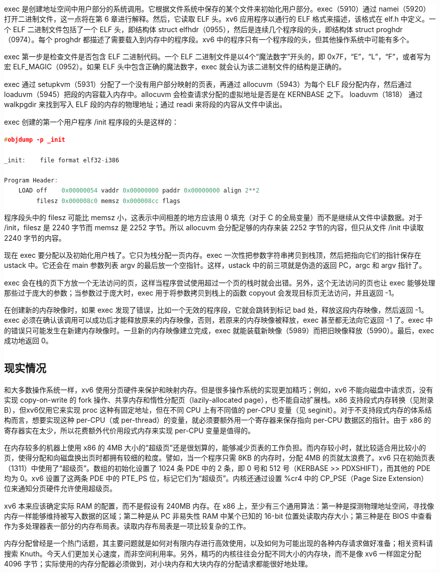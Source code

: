 exec 是创建地址空间中用户部分的系统调用。它根据文件系统中保存的某个文件来初始化用户部分。exec（5910）通过 namei（5920）打开二进制文件，这一点将在第 6 章进行解释。然后，它读取 ELF 头。xv6 应用程序以通行的 ELF 格式来描述，该格式在 elf.h 中定义。一个 ELF 二进制文件包括了一个 ELF 头，即结构体 struct elfhdr（0955），然后是连续几个程序段的头，即结构体 struct proghdr（0974）。每个 proghdr 都描述了需要载入到内存中的程序段。xv6 中的程序只有一个程序段的头，但其他操作系统中可能有多个。

exec 第一步是检查文件是否包含 ELF 二进制代码。一个 ELF 二进制文件是以4个“魔法数字”开头的，即 0x7F，“E”，“L”，“F”，或者写为宏 ELF_MAGIC（0952）。如果 ELF 头中包含正确的魔法数字，exec 就会认为该二进制文件的结构是正确的。

exec 通过 setupkvm（5931）分配了一个没有用户部分映射的页表，再通过 allocuvm（5943）为每个 ELF 段分配内存，然后通过 loaduvm（5945）把段的内容载入内存中。allocuvm 会检查请求分配的虚拟地址是否是在 KERNBASE 之下。 loaduvm（1818） 通过 walkpgdir 来找到写入 ELF 段的内存的物理地址；通过 readi 来将段的内容从文件中读出。

exec 创建的第一个用户程序 /init 程序段的头是这样的：

```C
#objdump -p _init

_init:    file format elf32-i386

Program Header:
    LOAD off    0x00000054 vaddr 0x00000000 paddr 0x00000000 align 2**2
         filesz 0x000008c0 memsz 0x000008cc flags
```

程序段头中的 filesz 可能比 memsz 小，这表示中间相差的地方应该用 0 填充（对于 C 的全局变量）而不是继续从文件中读数据。对于 /init，filesz 是 2240 字节而 memsz 是 2252 字节。所以 allocuvm 会分配足够的内存来装 2252 字节的内容，但只从文件 /init 中读取 2240 字节的内容。

现在 exec 要分配以及初始化用户栈了。它只为栈分配一页内存。exec 一次性把参数字符串拷贝到栈顶，然后把指向它们的指针保存在 ustack 中。它还会在 main 参数列表 argv 的最后放一个空指针。这样，ustack 中的前三项就是伪造的返回 PC，argc 和 argv 指针了。

exec 会在栈的页下方放一个无法访问的页，这样当程序尝试使用超过一个页的栈时就会出错。另外，这个无法访问的页也让 exec 能够处理那些过于庞大的参数；当参数过于庞大时，exec 用于将参数拷贝到栈上的函数 copyout 会发现目标页无法访问，并且返回 -1。

在创建新的内存映像时，如果 exec 发现了错误，比如一个无效的程序段，它就会跳转到标记 bad 处，释放这段内存映像，然后返回 -1。exec 必须在确认该调用可以成功后才能释放原来的内存映像，否则，若原来的内存映像被释放，exec 甚至都无法向它返回 -1 了。exec 中的错误只可能发生在新建内存映像时。一旦新的内存映像建立完成，exec 就能装载新映像（5989）而把旧映像释放（5990）。最后，exec 成功地返回 0。

## 现实情况

和大多数操作系统一样，xv6 使用分页硬件来保护和映射内存。但是很多操作系统的实现更加精巧；例如，xv6 不能向磁盘中请求页，没有实现 copy-on-write 的 fork 操作、共享内存和惰性分配页（lazily-allocated page），也不能自动扩展栈。x86 支持段式内存转换（见附录 B），但xv6仅用它来实现 proc 这种有固定地址，但在不同 CPU 上有不同值的 per-CPU 变量（见 seginit）。对于不支持段式内存的体系结构而言，想要实现这种 per-CPU（或 per-thread）的变量，就必须要额外用一个寄存器来保存指向 per-CPU 数据区的指针。由于 x86 的寄存器实在太少，所以花费额外代价用段式内存来实现 per-CPU 变量是值得的。

在内存较多的机器上使用 x86 的 4MB 大小的“超级页”还是很划算的，能够减少页表的工作负担。而内存较小时，就比较适合用比较小的页，使得分配和向磁盘换出页时都拥有较细的粒度。譬如，当一个程序只需 8KB 的内存时，分配 4MB 的页就太浪费了。xv6 只在初始页表（1311）中使用了“超级页”。数组的初始化设置了 1024 条 PDE 中的 2 条，即 0 号和 512 号（KERBASE >> PDXSHIFT），而其他的 PDE 均为 0。xv6 设置了这两条 PDE 中的 PTE_PS 位，标记它们为“超级页”。内核还通过设置 %cr4 中的 CP_PSE（Page Size Extension） 位来通知分页硬件允许使用超级页。

xv6 本来应该确定实际 RAM 的配置，而不是假设有 240MB 内存。在 x86 上，至少有三个通用算法：第一种是探测物理地址空间，寻找像内存一样能够维持被写入数据的区域；第二种是从 PC 非易失性 RAM 中某个已知的 16-bit 位置处读取内存大小；第三种是在 BIOS 中查看作为多处理器表一部分的内存布局表。读取内存布局表是一项比较复杂的工作。

内存分配曾经是一个热门话题，其主要问题就是如何对有限内存进行高效使用，以及如何为可能出现的各种内存请求做好准备；相关资料请搜索 Knuth。今天人们更加关心速度，而非空间利用率。另外，精巧的内核往往会分配不同大小的内存块，而不是像 xv6 一样固定分配 4096 字节；实际使用的内存分配器必须做到，对小块内存和大块内存的分配请求都能很好地处理。
